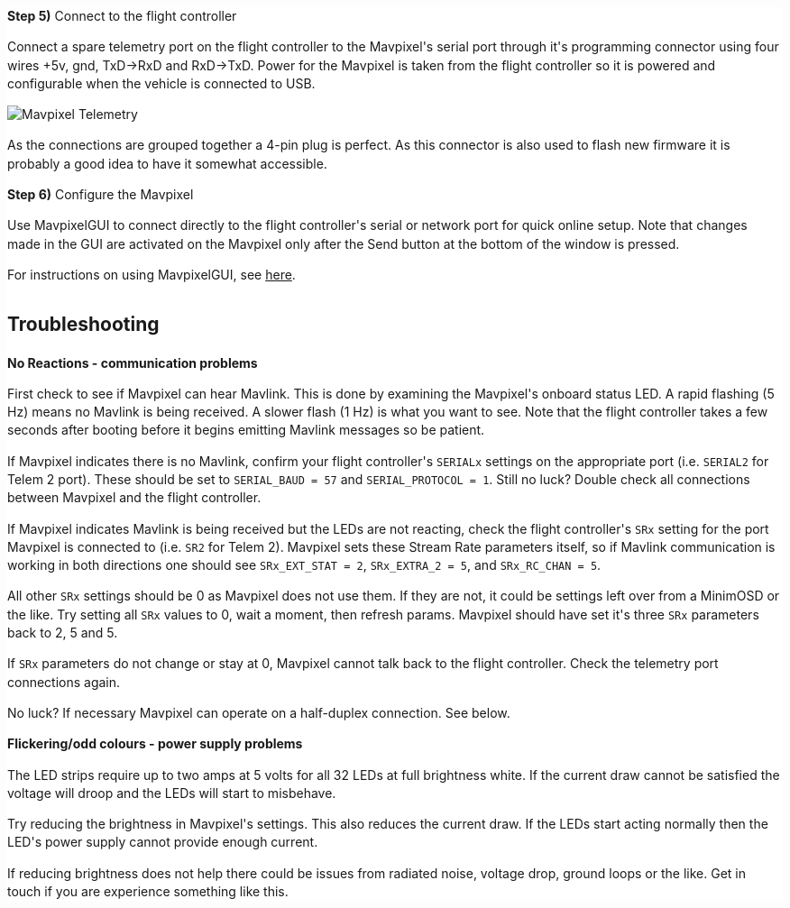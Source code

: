 **Step 5)** Connect to the flight controller

Connect a spare telemetry port on the flight controller to the Mavpixel's serial port through it's programming connector using four wires +5v, gnd, TxD->RxD and RxD->TxD. Power for the Mavpixel is taken from the flight controller so it is powered and configurable when the vehicle is connected to USB.

![Mavpixel Telemetry](https://github.com/prickle/Mavpixel/raw/master/images/pixmavlink.jpg)

As the connections are grouped together a 4-pin plug is perfect. As this connector is also used to flash new firmware it is probably a good idea to have it somewhat accessible.

**Step 6)** Configure the Mavpixel

Use MavpixelGUI to connect directly to the flight controller's serial or network port for quick online setup. Note that changes made in the GUI are activated on the Mavpixel only after the Send button at the bottom of the window is pressed.

For instructions on using MavpixelGUI, see [here](https://github.com/prickle/MavpixelGUI).

## Troubleshooting

**No Reactions - communication problems**

First check to see if Mavpixel can hear Mavlink. This is done by examining the Mavpixel's onboard status LED. A rapid flashing (5 Hz) means no Mavlink is being received. A slower flash (1 Hz) is what you want to see. Note that the flight controller takes a few seconds after booting before it begins emitting Mavlink messages so be patient.

If Mavpixel indicates there is no Mavlink, confirm your flight controller's `SERIALx` settings on the appropriate port (i.e. `SERIAL2` for Telem 2 port). These should be set to `SERIAL_BAUD = 57` and `SERIAL_PROTOCOL = 1`. Still no luck? Double check all connections between Mavpixel and the flight controller.

If Mavpixel indicates Mavlink is being received but the LEDs are not reacting, check the flight controller's `SRx` setting for the port Mavpixel is connected to (i.e. `SR2` for Telem 2). Mavpixel sets these Stream Rate parameters itself, so if Mavlink communication is working in both directions one should see `SRx_EXT_STAT = 2`, `SRx_EXTRA_2 = 5`, and `SRx_RC_CHAN = 5`.

All other `SRx` settings should be 0 as Mavpixel does not use them. If they are not, it could be settings left over from a MinimOSD or the like. Try setting all `SRx` values to 0, wait a moment, then refresh params. Mavpixel should have set it's three `SRx` parameters back to 2, 5 and 5.

If `SRx` parameters do not change or stay at 0, Mavpixel cannot talk back to the flight controller. Check the telemetry port connections again.

No luck? If necessary Mavpixel can operate on a half-duplex connection. See below. 

**Flickering/odd colours - power supply problems**

The LED strips require up to two amps at 5 volts for all 32 LEDs at full brightness white. If the current draw cannot be satisfied the voltage will droop and the LEDs will start to misbehave.

Try reducing the brightness in Mavpixel's settings. This also reduces the current draw. If the LEDs start acting normally then the LED's power supply cannot provide enough current.

If reducing brightness does not help there could be issues from radiated noise, voltage drop, ground loops or the like. Get in touch if you are experience something like this.
